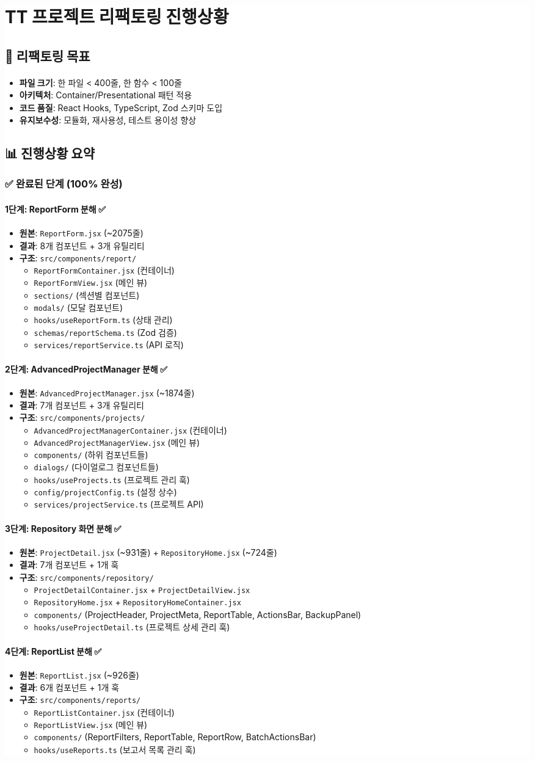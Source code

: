 # TT 프로젝트 리팩토링 진행상황

## 🎯 리팩토링 목표
- **파일 크기**: 한 파일 < 400줄, 한 함수 < 100줄
- **아키텍처**: Container/Presentational 패턴 적용
- **코드 품질**: React Hooks, TypeScript, Zod 스키마 도입
- **유지보수성**: 모듈화, 재사용성, 테스트 용이성 향상

## 📊 진행상황 요약

### ✅ 완료된 단계 (100% 완성)

#### 1단계: ReportForm 분해 ✅
- **원본**: `ReportForm.jsx` (~2075줄)
- **결과**: 8개 컴포넌트 + 3개 유틸리티
- **구조**: `src/components/report/`
  - `ReportFormContainer.jsx` (컨테이너)
  - `ReportFormView.jsx` (메인 뷰)
  - `sections/` (섹션별 컴포넌트)
  - `modals/` (모달 컴포넌트)
  - `hooks/useReportForm.ts` (상태 관리)
  - `schemas/reportSchema.ts` (Zod 검증)
  - `services/reportService.ts` (API 로직)

#### 2단계: AdvancedProjectManager 분해 ✅
- **원본**: `AdvancedProjectManager.jsx` (~1874줄)
- **결과**: 7개 컴포넌트 + 3개 유틸리티
- **구조**: `src/components/projects/`
  - `AdvancedProjectManagerContainer.jsx` (컨테이너)
  - `AdvancedProjectManagerView.jsx` (메인 뷰)
  - `components/` (하위 컴포넌트들)
  - `dialogs/` (다이얼로그 컴포넌트들)
  - `hooks/useProjects.ts` (프로젝트 관리 훅)
  - `config/projectConfig.ts` (설정 상수)
  - `services/projectService.ts` (프로젝트 API)

#### 3단계: Repository 화면 분해 ✅
- **원본**: `ProjectDetail.jsx` (~931줄) + `RepositoryHome.jsx` (~724줄)
- **결과**: 7개 컴포넌트 + 1개 훅
- **구조**: `src/components/repository/`
  - `ProjectDetailContainer.jsx` + `ProjectDetailView.jsx`
  - `RepositoryHome.jsx` + `RepositoryHomeContainer.jsx`
  - `components/` (ProjectHeader, ProjectMeta, ReportTable, ActionsBar, BackupPanel)
  - `hooks/useProjectDetail.ts` (프로젝트 상세 관리 훅)

#### 4단계: ReportList 분해 ✅
- **원본**: `ReportList.jsx` (~926줄)
- **결과**: 6개 컴포넌트 + 1개 훅
- **구조**: `src/components/reports/`
  - `ReportListContainer.jsx` (컨테이너)
  - `ReportListView.jsx` (메인 뷰)
  - `components/` (ReportFilters, ReportTable, ReportRow, BatchActionsBar)
  - `hooks/useReports.ts` (보고서 목록 관리 훅)
